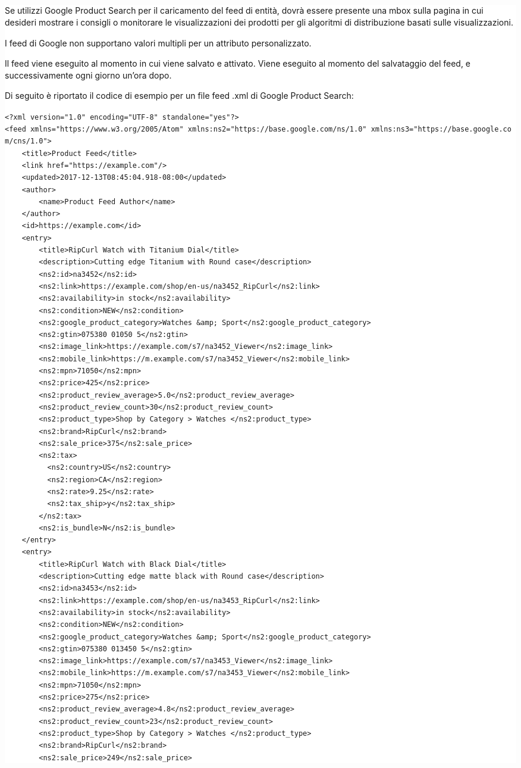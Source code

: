 Se utilizzi Google Product Search per il caricamento del feed di entità, dovrà essere presente una mbox sulla pagina in cui desideri mostrare i consigli o monitorare le visualizzazioni dei prodotti per gli algoritmi di distribuzione basati sulle visualizzazioni.

I feed di Google non supportano valori multipli per un attributo personalizzato.

Il feed viene eseguito al momento in cui viene salvato e attivato. Viene eseguito al momento del salvataggio del feed, e successivamente ogni giorno un’ora dopo.

Di seguito è riportato il codice di esempio per un file feed .xml di Google Product Search:

```
<?xml version="1.0" encoding="UTF-8" standalone="yes"?> 
<feed xmlns="https://www.w3.org/2005/Atom" xmlns:ns2="https://base.google.com/ns/1.0" xmlns:ns3="https://base.google.com/cns/1.0"> 
    <title>Product Feed</title> 
    <link href="https://example.com"/> 
    <updated>2017-12-13T08:45:04.918-08:00</updated> 
    <author> 
        <name>Product Feed Author</name> 
    </author> 
    <id>https://example.com</id> 
    <entry> 
        <title>RipCurl Watch with Titanium Dial</title> 
        <description>Cutting edge Titanium with Round case</description> 
        <ns2:id>na3452</ns2:id> 
        <ns2:link>https://example.com/shop/en-us/na3452_RipCurl</ns2:link> 
        <ns2:availability>in stock</ns2:availability> 
        <ns2:condition>NEW</ns2:condition> 
        <ns2:google_product_category>Watches &amp; Sport</ns2:google_product_category> 
        <ns2:gtin>075380 01050 5</ns2:gtin> 
        <ns2:image_link>https://example.com/s7/na3452_Viewer</ns2:image_link> 
        <ns2:mobile_link>https://m.example.com/s7/na3452_Viewer</ns2:mobile_link> 
        <ns2:mpn>71050</ns2:mpn> 
        <ns2:price>425</ns2:price> 
        <ns2:product_review_average>5.0</ns2:product_review_average> 
        <ns2:product_review_count>30</ns2:product_review_count> 
        <ns2:product_type>Shop by Category > Watches </ns2:product_type> 
        <ns2:brand>RipCurl</ns2:brand> 
        <ns2:sale_price>375</ns2:sale_price> 
        <ns2:tax> 
          <ns2:country>US</ns2:country> 
          <ns2:region>CA</ns2:region> 
          <ns2:rate>9.25</ns2:rate> 
          <ns2:tax_ship>y</ns2:tax_ship> 
        </ns2:tax> 
        <ns2:is_bundle>N</ns2:is_bundle> 
    </entry> 
    <entry> 
        <title>RipCurl Watch with Black Dial</title> 
        <description>Cutting edge matte black with Round case</description> 
        <ns2:id>na3453</ns2:id> 
        <ns2:link>https://example.com/shop/en-us/na3453_RipCurl</ns2:link> 
        <ns2:availability>in stock</ns2:availability> 
        <ns2:condition>NEW</ns2:condition> 
        <ns2:google_product_category>Watches &amp; Sport</ns2:google_product_category> 
        <ns2:gtin>075380 013450 5</ns2:gtin> 
        <ns2:image_link>https://example.com/s7/na3453_Viewer</ns2:image_link> 
        <ns2:mobile_link>https://m.example.com/s7/na3453_Viewer</ns2:mobile_link> 
        <ns2:mpn>71050</ns2:mpn> 
        <ns2:price>275</ns2:price> 
        <ns2:product_review_average>4.8</ns2:product_review_average> 
        <ns2:product_review_count>23</ns2:product_review_count> 
        <ns2:product_type>Shop by Category > Watches </ns2:product_type> 
        <ns2:brand>RipCurl</ns2:brand> 
        <ns2:sale_price>249</ns2:sale_price> 
```